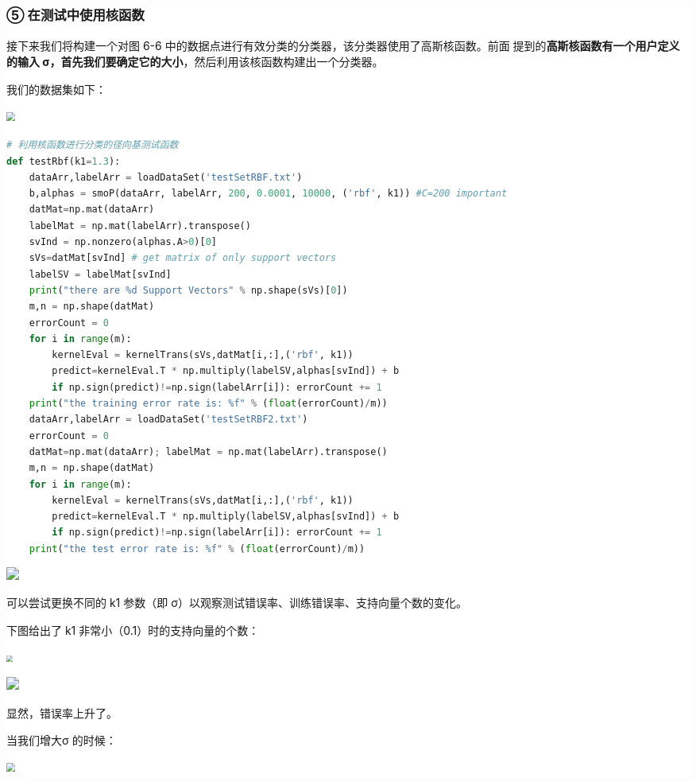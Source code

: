 ### ⑤ 在测试中使用核函数

接下来我们将构建一个对图 6-6 中的数据点进行有效分类的分类器，该分类器使用了高斯核函数。前面 提到的**高斯核函数有一个用户定义的输入 σ，首先我们要确定它的大小**，然后利用该核函数构建出一个分类器。

我们的数据集如下：

<img src="https://gitee.com/veal98/images/raw/master/img/20200713161123.png" style="zoom:67%;" />

```python
# 利用核函数进行分类的径向基测试函数
def testRbf(k1=1.3):
    dataArr,labelArr = loadDataSet('testSetRBF.txt')
    b,alphas = smoP(dataArr, labelArr, 200, 0.0001, 10000, ('rbf', k1)) #C=200 important
    datMat=np.mat(dataArr)
    labelMat = np.mat(labelArr).transpose()
    svInd = np.nonzero(alphas.A>0)[0]
    sVs=datMat[svInd] # get matrix of only support vectors
    labelSV = labelMat[svInd]
    print("there are %d Support Vectors" % np.shape(sVs)[0])
    m,n = np.shape(datMat)
    errorCount = 0
    for i in range(m):
        kernelEval = kernelTrans(sVs,datMat[i,:],('rbf', k1))
        predict=kernelEval.T * np.multiply(labelSV,alphas[svInd]) + b
        if np.sign(predict)!=np.sign(labelArr[i]): errorCount += 1
    print("the training error rate is: %f" % (float(errorCount)/m))
    dataArr,labelArr = loadDataSet('testSetRBF2.txt')
    errorCount = 0
    datMat=np.mat(dataArr); labelMat = np.mat(labelArr).transpose()
    m,n = np.shape(datMat)
    for i in range(m):
        kernelEval = kernelTrans(sVs,datMat[i,:],('rbf', k1))
        predict=kernelEval.T * np.multiply(labelSV,alphas[svInd]) + b
        if np.sign(predict)!=np.sign(labelArr[i]): errorCount += 1    
    print("the test error rate is: %f" % (float(errorCount)/m))    
```

![](https://gitee.com/veal98/images/raw/master/img/20200713162327.png)

可以尝试更换不同的 k1 参数（即 σ）以观察测试错误率、训练错误率、支持向量个数的变化。

下图给出了 k1 非常小（0.1）时的支持向量的个数：

<img src="https://gitee.com/veal98/images/raw/master/img/20200713162545.png" style="zoom: 50%;" />

![](https://gitee.com/veal98/images/raw/master/img/20200713162912.png)

显然，错误率上升了。

当我们增大σ 的时候：

<img src="https://gitee.com/veal98/images/raw/master/img/20200713170700.png" style="zoom:67%;" />
